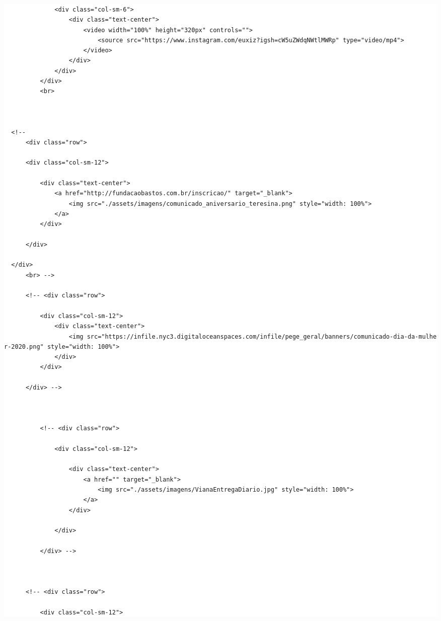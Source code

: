                   <div class="col-sm-6">
                      <div class="text-center">
                          <video width="100%" height="320px" controls="">
                              <source src="https://www.instagram.com/euxiz?igsh=cW5uZWdqNWtlMWRp" type="video/mp4">
                          </video>
                      </div>
                  </div>
              </div>
              <br>



      <!-- 
          <div class="row">

          <div class="col-sm-12">

              <div class="text-center">
                  <a href="http://fundacaobastos.com.br/inscricao/" target="_blank">
                      <img src="./assets/imagens/comunicado_aniversario_teresina.png" style="width: 100%">
                  </a>
              </div>

          </div>

      </div>
          <br> -->

          <!-- <div class="row">

              <div class="col-sm-12">
                  <div class="text-center">
                      <img src="https://infile.nyc3.digitaloceanspaces.com/infile/pege_geral/banners/comunicado-dia-da-mulher-2020.png" style="width: 100%">
                  </div>
              </div>

          </div> -->



              <!-- <div class="row">

                  <div class="col-sm-12">

                      <div class="text-center">
                          <a href="" target="_blank">
                              <img src="./assets/imagens/VianaEntregaDiario.jpg" style="width: 100%">
                          </a>
                      </div>

                  </div>

              </div> -->



          <!-- <div class="row">

              <div class="col-sm-12">
